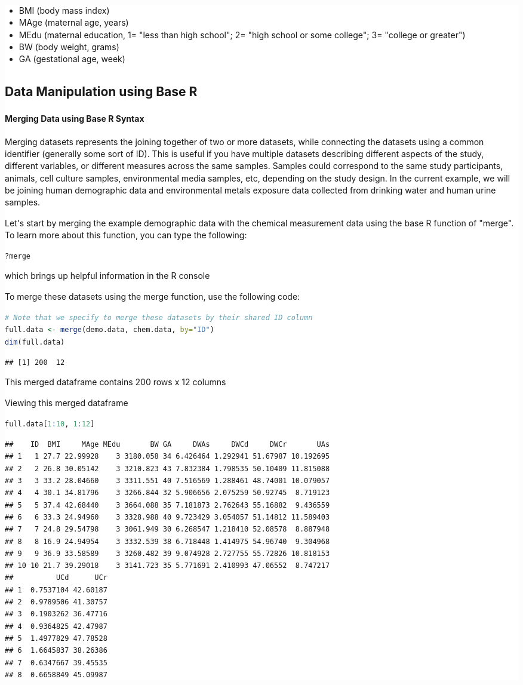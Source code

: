 + BMI (body mass index)
+ MAge (maternal age, years)
+ MEdu (maternal education, 1= "less than high school"; 2= "high school or some college"; 3= "college or greater")
+ BW (body weight, grams)
+ GA (gestational age, week)




## Data Manipulation using Base R

#### Merging Data using Base R Syntax
Merging datasets represents the joining together of two or more datasets, while connecting the datasets using a common identifier (generally some sort of ID). This is useful if you have multiple datasets describing different aspects of the study, different variables, or different measures across the same samples. Samples could correspond to the same study participants, animals, cell culture samples, environmental media samples, etc, depending on the study design. In the current example, we will be joining human demographic data and environmental metals exposure data collected from drinking water and human urine samples.

Let's start by merging the example demographic data with the chemical measurement data using the base R function of "merge". To learn more about this function, you can type the following:

```r
?merge
```
which brings up helpful information in the R console


To merge these datasets using the merge function, use the following code:

```r
# Note that we specify to merge these datasets by their shared ID column
full.data <- merge(demo.data, chem.data, by="ID") 
dim(full.data) 
```

```
## [1] 200  12
```
This merged dataframe contains 200 rows x 12 columns

Viewing this merged dataframe

```r
full.data[1:10, 1:12]
```

```
##    ID  BMI     MAge MEdu       BW GA     DWAs     DWCd     DWCr       UAs
## 1   1 27.7 22.99928    3 3180.058 34 6.426464 1.292941 51.67987 10.192695
## 2   2 26.8 30.05142    3 3210.823 43 7.832384 1.798535 50.10409 11.815088
## 3   3 33.2 28.04660    3 3311.551 40 7.516569 1.288461 48.74001 10.079057
## 4   4 30.1 34.81796    3 3266.844 32 5.906656 2.075259 50.92745  8.719123
## 5   5 37.4 42.68440    3 3664.088 35 7.181873 2.762643 55.16882  9.436559
## 6   6 33.3 24.94960    3 3328.988 40 9.723429 3.054057 51.14812 11.589403
## 7   7 24.8 29.54798    3 3061.949 30 6.268547 1.218410 52.08578  8.887948
## 8   8 16.9 24.94954    3 3332.539 38 6.718448 1.414975 54.96740  9.304968
## 9   9 36.9 33.58589    3 3260.482 39 9.074928 2.727755 55.72826 10.818153
## 10 10 21.7 39.29018    3 3141.723 35 5.771691 2.410993 47.06552  8.747217
##          UCd      UCr
## 1  0.7537104 42.60187
## 2  0.9789506 41.30757
## 3  0.1903262 36.47716
## 4  0.9364825 42.47987
## 5  1.4977829 47.78528
## 6  1.6645837 38.26386
## 7  0.6347667 39.45535
## 8  0.6658849 45.09987
```